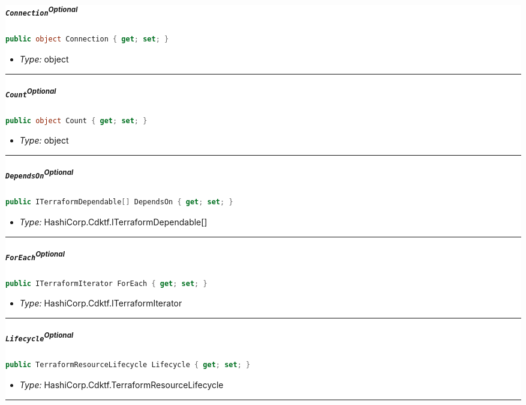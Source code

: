 ##### `Connection`<sup>Optional</sup> <a name="Connection" id="@cdktf/provider-cloudflare.imageVariant.ImageVariantConfig.property.connection"></a>

```csharp
public object Connection { get; set; }
```

- *Type:* object

---

##### `Count`<sup>Optional</sup> <a name="Count" id="@cdktf/provider-cloudflare.imageVariant.ImageVariantConfig.property.count"></a>

```csharp
public object Count { get; set; }
```

- *Type:* object

---

##### `DependsOn`<sup>Optional</sup> <a name="DependsOn" id="@cdktf/provider-cloudflare.imageVariant.ImageVariantConfig.property.dependsOn"></a>

```csharp
public ITerraformDependable[] DependsOn { get; set; }
```

- *Type:* HashiCorp.Cdktf.ITerraformDependable[]

---

##### `ForEach`<sup>Optional</sup> <a name="ForEach" id="@cdktf/provider-cloudflare.imageVariant.ImageVariantConfig.property.forEach"></a>

```csharp
public ITerraformIterator ForEach { get; set; }
```

- *Type:* HashiCorp.Cdktf.ITerraformIterator

---

##### `Lifecycle`<sup>Optional</sup> <a name="Lifecycle" id="@cdktf/provider-cloudflare.imageVariant.ImageVariantConfig.property.lifecycle"></a>

```csharp
public TerraformResourceLifecycle Lifecycle { get; set; }
```

- *Type:* HashiCorp.Cdktf.TerraformResourceLifecycle

---
